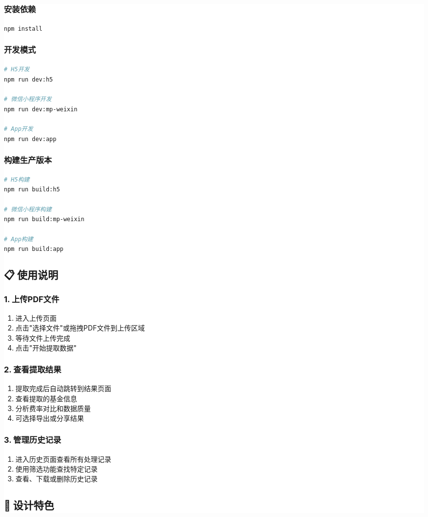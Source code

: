 ### 安装依赖
```bash
npm install
```

### 开发模式
```bash
# H5开发
npm run dev:h5

# 微信小程序开发
npm run dev:mp-weixin

# App开发
npm run dev:app
```

### 构建生产版本
```bash
# H5构建
npm run build:h5

# 微信小程序构建
npm run build:mp-weixin

# App构建
npm run build:app
```

## 📋 使用说明

### 1. 上传PDF文件
1. 进入上传页面
2. 点击"选择文件"或拖拽PDF文件到上传区域
3. 等待文件上传完成
4. 点击"开始提取数据"

### 2. 查看提取结果
1. 提取完成后自动跳转到结果页面
2. 查看提取的基金信息
3. 分析费率对比和数据质量
4. 可选择导出或分享结果

### 3. 管理历史记录
1. 进入历史页面查看所有处理记录
2. 使用筛选功能查找特定记录
3. 查看、下载或删除历史记录

## 🎨 设计特色
